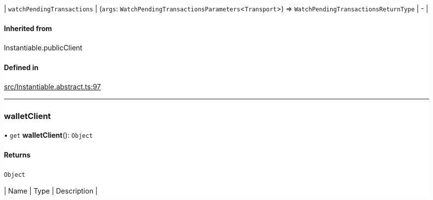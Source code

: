 | `watchPendingTransactions`       | (`args`: `WatchPendingTransactionsParameters`\<`Transport`\>) => `WatchPendingTransactionsReturnType`                                                                                                                                                                                                                                                                                                                                                                                                                                                                                                                                                                                                                                                                                                                                                                                                                                                                                                                                                                                                                                                                                                                                                                                                                                                                                                                                                                                                                                                                                                                                                                                                                                                                                                                                                                                                                                                                                                                                                                                                                                                                                                                                                                                                                                                                                                                                                                                                                                                                                                                                                                                                                                                                                                                                                                                                                                                                                                                                                                                                                                                                                                                                                                                                                                                                                                                                                                                                                                                                                                                                                                                                                                                                                                                                                                                                                                                                                                                                                                                                                                                                                                                                                                                                                                                                                                                                                                                                                                                                                                                                                                                                                                                                                                                                                      | -                                                                                       |

#### Inherited from

Instantiable.publicClient

#### Defined in

[src/Instantiable.abstract.ts:97](https://github.com/nevermined-io/sdk-js/blob/362ec9def8e214a7107b1963f195c6d6585b9876/src/Instantiable.abstract.ts#L97)

---

### walletClient

• `get` **walletClient**(): `Object`

#### Returns

`Object`

| Name                        | Type                                                                                                                                                                                                                                                                                                                                                                                                                                                                                                                                                                                                                                                                                                                                                                     | Description                                                                             |